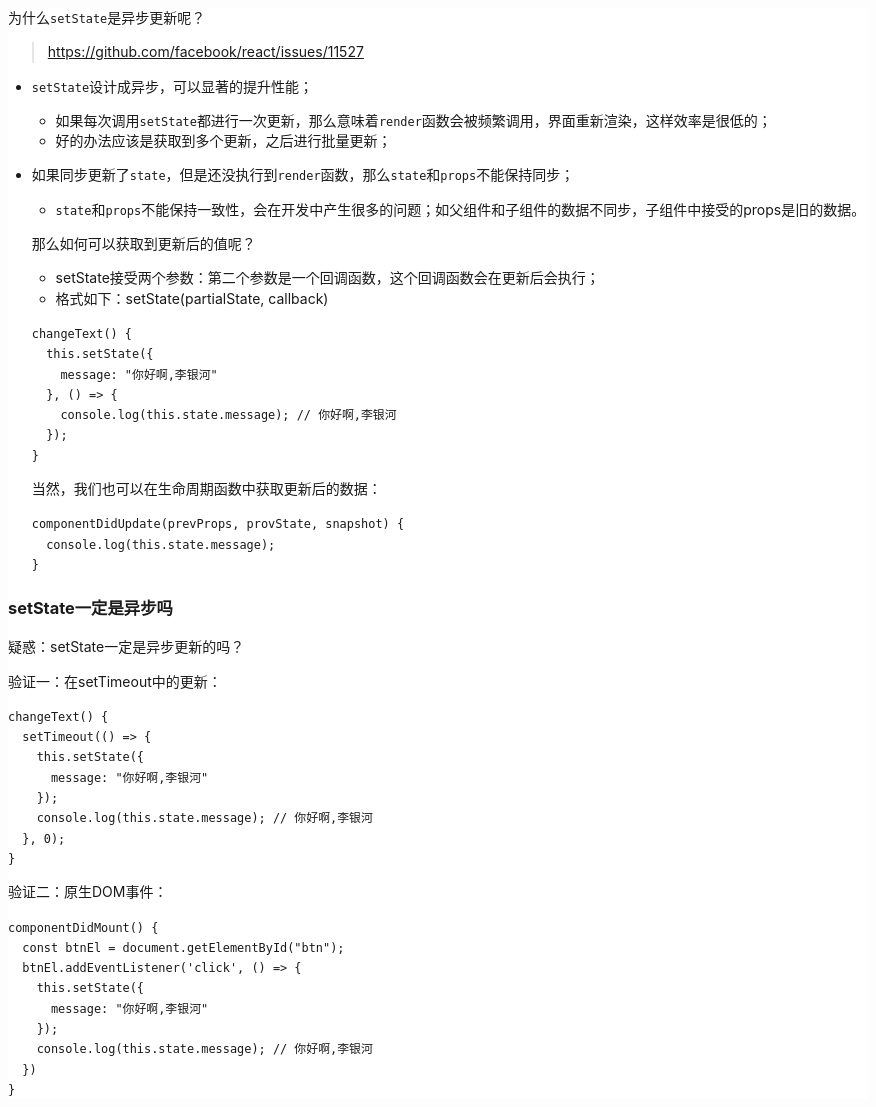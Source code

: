 为什么`setState`是异步更新呢？

> https://github.com/facebook/react/issues/11527

* `setState`设计成异步，可以显著的提升性能；
  * 如果每次调用`setState`都进行一次更新，那么意味着`render`函数会被频繁调用，界面重新渲染，这样效率是很低的；
  * 好的办法应该是获取到多个更新，之后进行批量更新；
  
* 如果同步更新了`state`，但是还没执行到`render`函数，那么`state`和`props`不能保持同步；
  * `state`和`props`不能保持一致性，会在开发中产生很多的问题；如父组件和子组件的数据不同步，子组件中接受的props是旧的数据。
  
  那么如何可以获取到更新后的值呢？
  
  - setState接受两个参数：第二个参数是一个回调函数，这个回调函数会在更新后会执行；
  - 格式如下：setState(partialState, callback)
  
  ```react
  changeText() {
    this.setState({
      message: "你好啊,李银河"
    }, () => {
      console.log(this.state.message); // 你好啊,李银河
    });
  }
  ```
  
  当然，我们也可以在生命周期函数中获取更新后的数据：
  
  ```react
  componentDidUpdate(prevProps, provState, snapshot) {
    console.log(this.state.message);
  }
  ```

### setState一定是异步吗

疑惑：setState一定是异步更新的吗？

验证一：在setTimeout中的更新：

```react
changeText() {
  setTimeout(() => {
    this.setState({
      message: "你好啊,李银河"
    });
    console.log(this.state.message); // 你好啊,李银河
  }, 0);
}
```

验证二：原生DOM事件：

```react
componentDidMount() {
  const btnEl = document.getElementById("btn");
  btnEl.addEventListener('click', () => {
    this.setState({
      message: "你好啊,李银河"
    });
    console.log(this.state.message); // 你好啊,李银河
  })
}
```
